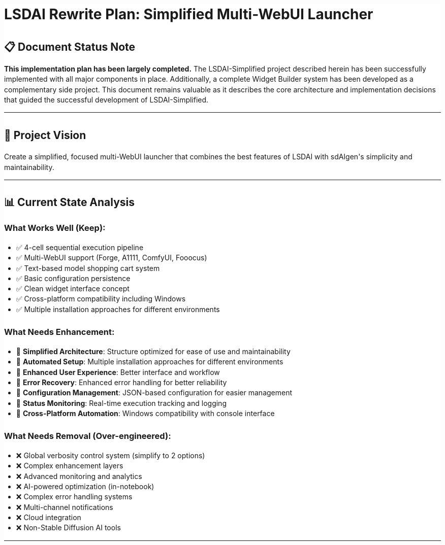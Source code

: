 # LSDAI Rewrite Plan: Simplified Multi-WebUI Launcher

## 📋 **Document Status Note**
**This implementation plan has been largely completed.** The LSDAI-Simplified project described herein has been successfully implemented with all major components in place. Additionally, a complete Widget Builder system has been developed as a complementary side project. This document remains valuable as it describes the core architecture and implementation decisions that guided the successful development of LSDAI-Simplified.

---

## 🎯 **Project Vision**
Create a simplified, focused multi-WebUI launcher that combines the best features of LSDAI with sdAIgen's simplicity and maintainability.

---

## 📊 **Current State Analysis**

### **What Works Well (Keep):**
- ✅ 4-cell sequential execution pipeline
- ✅ Multi-WebUI support (Forge, A1111, ComfyUI, Fooocus)
- ✅ Text-based model shopping cart system
- ✅ Basic configuration persistence
- ✅ Clean widget interface concept
- ✅ Cross-platform compatibility including Windows
- ✅ Multiple installation approaches for different environments

### **What Needs Enhancement:**
- 🔄 **Simplified Architecture**: Structure optimized for ease of use and maintainability
- 🔄 **Automated Setup**: Multiple installation approaches for different environments
- 🔄 **Enhanced User Experience**: Better interface and workflow
- 🔄 **Error Recovery**: Enhanced error handling for better reliability
- 🔄 **Configuration Management**: JSON-based configuration for easier management
- 🔄 **Status Monitoring**: Real-time execution tracking and logging
- 🔄 **Cross-Platform Automation**: Windows compatibility with console interface

### **What Needs Removal (Over-engineered):**
- ❌ Global verbosity control system (simplify to 2 options)
- ❌ Complex enhancement layers
- ❌ Advanced monitoring and analytics
- ❌ AI-powered optimization (in-notebook)
- ❌ Complex error handling systems
- ❌ Multi-channel notifications
- ❌ Cloud integration
- ❌ Non-Stable Diffusion AI tools

---
